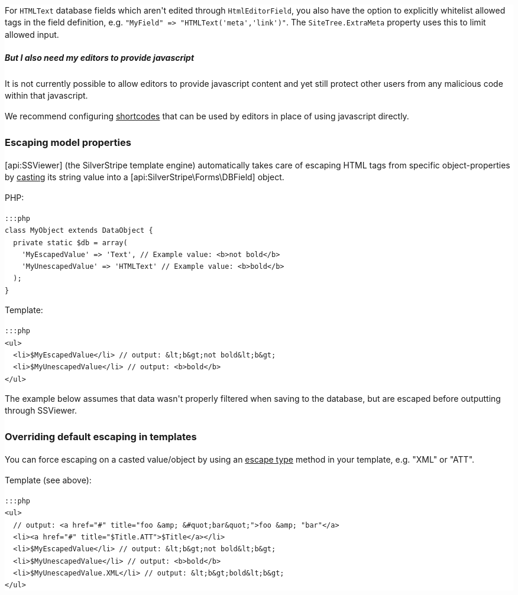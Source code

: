 For `HTMLText` database fields which aren't edited through `HtmlEditorField`, you also
have the option to explicitly whitelist allowed tags in the field definition, e.g. `"MyField" => "HTMLText('meta','link')"`.
The `SiteTree.ExtraMeta` property uses this to limit allowed input.

##### But I also need my editors to provide javascript

It is not currently possible to allow editors to provide javascript content and yet still protect other users
from any malicious code within that javascript.

We recommend configuring [shortcodes](/developer_guides/extending/shortcodes) that can be used by editors in place of using javascript directly.

### Escaping model properties

[api:SSViewer] (the SilverStripe template engine) automatically takes care of escaping HTML tags from specific
object-properties by [casting](/developer_guides/model/data_types_and_casting) its string value into a [api:SilverStripe\Forms\DBField] object.

PHP:

	:::php
	class MyObject extends DataObject {
	  private static $db = array(
	    'MyEscapedValue' => 'Text', // Example value: <b>not bold</b>
	    'MyUnescapedValue' => 'HTMLText' // Example value: <b>bold</b>
	  );
	}


Template:

	:::php
	<ul>
	  <li>$MyEscapedValue</li> // output: &lt;b&gt;not bold&lt;b&gt;
	  <li>$MyUnescapedValue</li> // output: <b>bold</b>
	</ul>


The example below assumes that data wasn't properly filtered when saving to the database, but are escaped before
outputting through SSViewer.

### Overriding default escaping in templates

You can force escaping on a casted value/object by using an [escape type](/developer_guides/model/data_types_and_casting) method in your template, e.g.
"XML" or "ATT". 

Template (see above):

	:::php
	<ul>
	  // output: <a href="#" title="foo &amp; &#quot;bar&quot;">foo &amp; "bar"</a>
	  <li><a href="#" title="$Title.ATT">$Title</a></li>
	  <li>$MyEscapedValue</li> // output: &lt;b&gt;not bold&lt;b&gt;
	  <li>$MyUnescapedValue</li> // output: <b>bold</b>
	  <li>$MyUnescapedValue.XML</li> // output: &lt;b&gt;bold&lt;b&gt;
	</ul>
